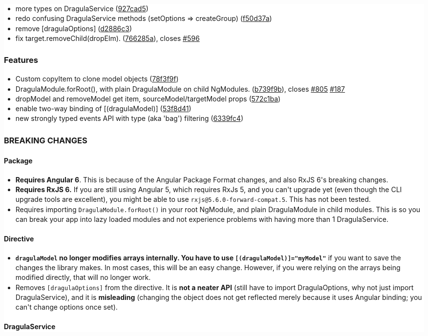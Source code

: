 * more types on DragulaService ([927cad5](https://github.com/valor-software/ng2-dragula/commit/927cad5))
* redo confusing DragulaService methods (setOptions => createGroup) ([f50d37a](https://github.com/valor-software/ng2-dragula/commit/f50d37a))
* remove [dragulaOptions] ([d2886c3](https://github.com/valor-software/ng2-dragula/commit/d2886c3))
* fix target.removeChild(dropElm). ([766285a](https://github.com/valor-software/ng2-dragula/commit/766285a)), closes [#596](https://github.com/valor-software/ng2-dragula/issues/596)


### Features

* Custom copyItem to clone model objects ([78f3f9f](https://github.com/valor-software/ng2-dragula/commit/78f3f9f))
* DragulaModule.forRoot(), with plain DragulaModule on child NgModules. ([b739f9b](https://github.com/valor-software/ng2-dragula/commit/b739f9b)), closes [#805](https://github.com/valor-software/ng2-dragula/issues/805) [#187](https://github.com/valor-software/ng2-dragula/issues/187)
* dropModel and removeModel get item, sourceModel/targetModel props ([572c1ba](https://github.com/valor-software/ng2-dragula/commit/572c1ba))
* enable two-way binding of [(dragulaModel)] ([53f8d41](https://github.com/valor-software/ng2-dragula/commit/53f8d41))
* new strongly typed events API with type (aka 'bag') filtering ([6339fc4](https://github.com/valor-software/ng2-dragula/commit/6339fc4))


### BREAKING CHANGES

#### Package

* **Requires Angular 6**. This is because of the Angular Package Format
changes, and also RxJS 6's breaking changes.
* **Requires RxJS 6.** If you are still using Angular 5, which
requires RxJs 5, and you can't upgrade yet (even though the CLI upgrade
tools are excellent), you might be able to use
`rxjs@5.6.0-forward-compat.5`. This has not been tested.
* Requires importing `DragulaModule.forRoot()` in your root NgModule, and
plain DragulaModule in child modules. This is so you can break your app
into lazy loaded modules and not experience problems with having more
than 1 DragulaService.

#### Directive

* **`dragulaModel` no longer modifies arrays internally. You have to use
`[(dragulaModel)]="myModel"`** if you want to save the changes the library
makes. In most cases, this will be an easy change. However, if you were
relying on the arrays being modified directly, that will no longer
work.
* Removes `[dragulaOptions]` from the directive. It is **not a neater API**
(still have to import DragulaOptions, why not just import DragulaService),
and it is **misleading** (changing the object does not get reflected merely
because it uses Angular binding; you can't change options once set).

#### DragulaService
